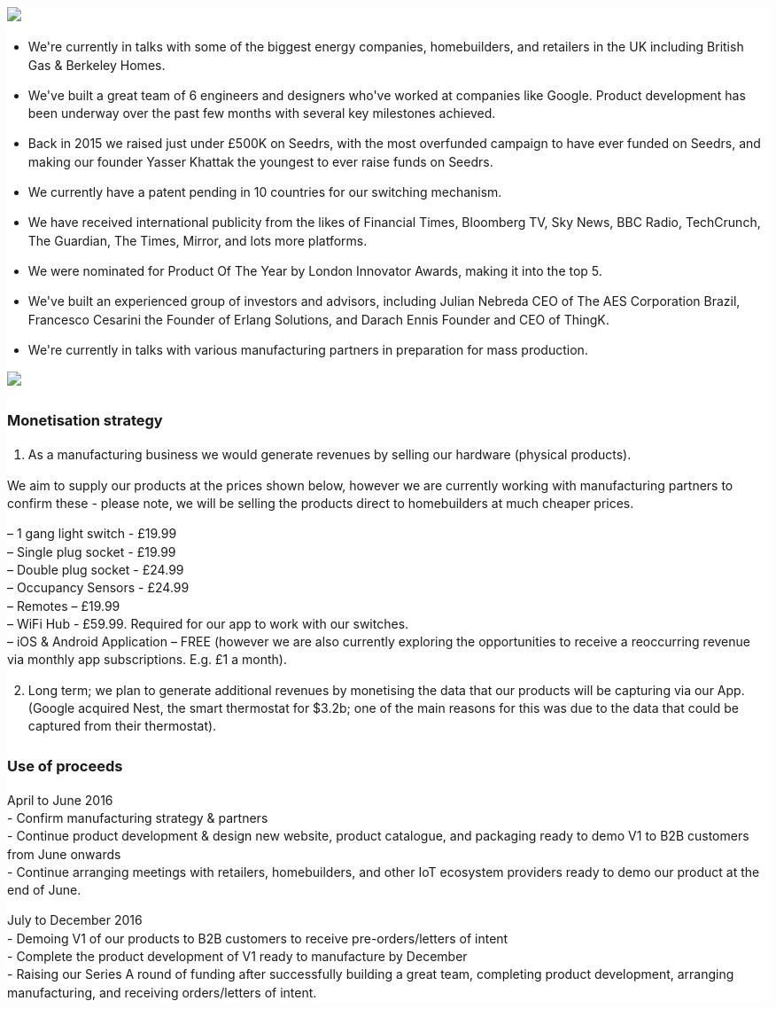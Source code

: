 ![](/img/seedrs/uploads/startup/section_image/image/7678/9fxcxx8q3592aenw4rv94hcfxe65024/Screen_Shot_2016-04-05_at_00.45.04.png?rect=0%2C-1%2C2310%2C1296&w=600&fit=clip&s=c5e78b52e016c1cca5ef73b94b9b78c3)

- We're currently in talks with some of the biggest energy companies, homebuilders, and retailers in the UK including British Gas &amp; Berkeley Homes.

- We've built a great team of 6 engineers and designers who've worked at companies like Google. Product development has been underway over the past few months with several key milestones achieved.

- Back in 2015 we raised just under £500K on Seedrs, with the most overfunded campaign to have ever funded on Seedrs, and making our founder Yasser Khattak the youngest to ever raise funds on Seedrs.

- We currently have a patent pending in 10 countries for our switching mechanism.

- We have received international publicity from the likes of Financial Times, Bloomberg TV, Sky News, BBC Radio, TechCrunch, The Guardian, The Times, Mirror, and lots more platforms.

- We were nominated for Product Of The Year by London Innovator Awards, making it into the top 5.

- We've built an experienced group of investors and advisors, including Julian Nebreda CEO of The AES Corporation Brazil, Francesco Cesarini the Founder of Erlang Solutions, and Darach Ennis Founder and CEO of ThingK.

- We're currently in talks with various manufacturing partners in preparation for mass production.

![](/img/seedrs/uploads/startup/section_image/image/7681/hy8mxos68iiu478obva6r9d8vhvu8tb/Team_Photo.png?rect=0%2C-9%2C1913%2C1072&w=600&fit=clip&s=4818bb8909f2cb0bb935a4758e8b7a20)

### Monetisation strategy

1) As a manufacturing business we would generate revenues by selling our hardware (physical products).

We aim to supply our products at the prices shown below, however we are currently working with manufacturing partners to confirm these - please note, we will be selling the products direct to homebuilders at much cheaper prices.

– 1 gang light switch - £19.99 <br>– Single plug socket - £19.99 <br>– Double plug socket - £24.99 <br>– Occupancy Sensors - £24.99 <br>– Remotes – £19.99 <br>– WiFi Hub - £59.99. Required for our app to work with our switches. <br>– iOS &amp; Android Application – FREE (however we are also currently exploring the opportunities to receive a reoccurring revenue via monthly app subscriptions. E.g. £1 a month).

2) Long term; we plan to generate additional revenues by monetising the data that our products will be capturing via our App. (Google acquired Nest, the smart thermostat for $3.2b; one of the main reasons for this was due to the data that could be captured from their thermostat).

### Use of proceeds

April to June 2016 <br>- Confirm manufacturing strategy &amp; partners <br>- Continue product development &amp; design new website, product catalogue, and packaging ready to demo V1 to B2B customers from June onwards <br>- Continue arranging meetings with retailers, homebuilders, and other IoT ecosystem providers ready to demo our product at the end of June.

July to December 2016 <br>- Demoing V1 of our products to B2B customers to receive pre-orders/letters of intent <br>- Complete the product development of V1 ready to manufacture by December <br>- Raising our Series A round of funding after successfully building a great team, completing product development, arranging manufacturing, and receiving orders/letters of intent.
